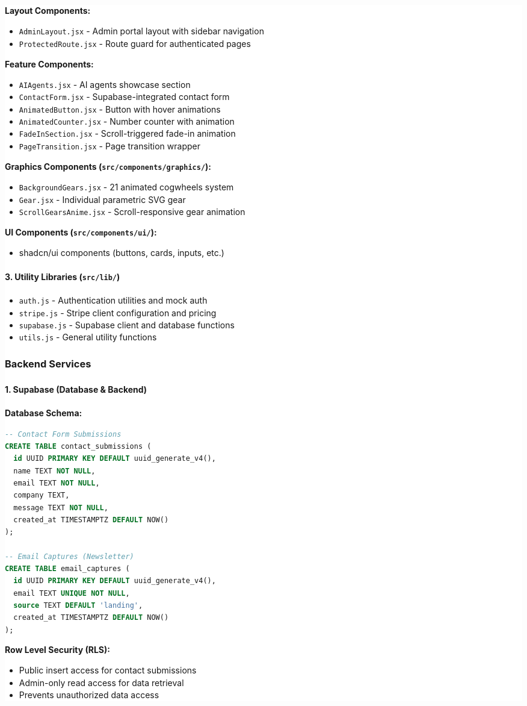 **Layout Components:**
- `AdminLayout.jsx` - Admin portal layout with sidebar navigation
- `ProtectedRoute.jsx` - Route guard for authenticated pages

**Feature Components:**
- `AIAgents.jsx` - AI agents showcase section
- `ContactForm.jsx` - Supabase-integrated contact form
- `AnimatedButton.jsx` - Button with hover animations
- `AnimatedCounter.jsx` - Number counter with animation
- `FadeInSection.jsx` - Scroll-triggered fade-in animation
- `PageTransition.jsx` - Page transition wrapper

**Graphics Components (`src/components/graphics/`):**
- `BackgroundGears.jsx` - 21 animated cogwheels system
- `Gear.jsx` - Individual parametric SVG gear
- `ScrollGearsAnime.jsx` - Scroll-responsive gear animation

**UI Components (`src/components/ui/`):**
- shadcn/ui components (buttons, cards, inputs, etc.)

#### 3. Utility Libraries (`src/lib/`)

- `auth.js` - Authentication utilities and mock auth
- `stripe.js` - Stripe client configuration and pricing
- `supabase.js` - Supabase client and database functions
- `utils.js` - General utility functions

### Backend Services

#### 1. Supabase (Database & Backend)

**Database Schema:**

```sql
-- Contact Form Submissions
CREATE TABLE contact_submissions (
  id UUID PRIMARY KEY DEFAULT uuid_generate_v4(),
  name TEXT NOT NULL,
  email TEXT NOT NULL,
  company TEXT,
  message TEXT NOT NULL,
  created_at TIMESTAMPTZ DEFAULT NOW()
);

-- Email Captures (Newsletter)
CREATE TABLE email_captures (
  id UUID PRIMARY KEY DEFAULT uuid_generate_v4(),
  email TEXT UNIQUE NOT NULL,
  source TEXT DEFAULT 'landing',
  created_at TIMESTAMPTZ DEFAULT NOW()
);
```

**Row Level Security (RLS):**
- Public insert access for contact submissions
- Admin-only read access for data retrieval
- Prevents unauthorized data access
